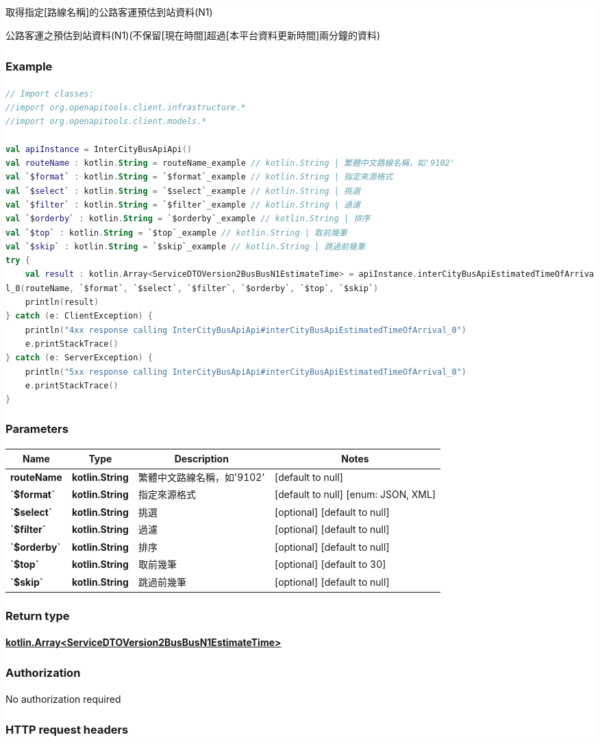 取得指定[路線名稱]的公路客運預估到站資料(N1)

公路客運之預估到站資料(N1)(不保留[現在時間]超過[本平台資料更新時間]兩分鐘的資料)

### Example
```kotlin
// Import classes:
//import org.openapitools.client.infrastructure.*
//import org.openapitools.client.models.*

val apiInstance = InterCityBusApiApi()
val routeName : kotlin.String = routeName_example // kotlin.String | 繁體中文路線名稱，如'9102'
val `$format` : kotlin.String = `$format`_example // kotlin.String | 指定來源格式
val `$select` : kotlin.String = `$select`_example // kotlin.String | 挑選
val `$filter` : kotlin.String = `$filter`_example // kotlin.String | 過濾
val `$orderby` : kotlin.String = `$orderby`_example // kotlin.String | 排序
val `$top` : kotlin.String = `$top`_example // kotlin.String | 取前幾筆
val `$skip` : kotlin.String = `$skip`_example // kotlin.String | 跳過前幾筆
try {
    val result : kotlin.Array<ServiceDTOVersion2BusBusN1EstimateTime> = apiInstance.interCityBusApiEstimatedTimeOfArrival_0(routeName, `$format`, `$select`, `$filter`, `$orderby`, `$top`, `$skip`)
    println(result)
} catch (e: ClientException) {
    println("4xx response calling InterCityBusApiApi#interCityBusApiEstimatedTimeOfArrival_0")
    e.printStackTrace()
} catch (e: ServerException) {
    println("5xx response calling InterCityBusApiApi#interCityBusApiEstimatedTimeOfArrival_0")
    e.printStackTrace()
}
```

### Parameters

Name | Type | Description  | Notes
------------- | ------------- | ------------- | -------------
 **routeName** | **kotlin.String**| 繁體中文路線名稱，如&#39;9102&#39; | [default to null]
 **&#x60;$format&#x60;** | **kotlin.String**| 指定來源格式 | [default to null] [enum: JSON, XML]
 **&#x60;$select&#x60;** | **kotlin.String**| 挑選 | [optional] [default to null]
 **&#x60;$filter&#x60;** | **kotlin.String**| 過濾 | [optional] [default to null]
 **&#x60;$orderby&#x60;** | **kotlin.String**| 排序 | [optional] [default to null]
 **&#x60;$top&#x60;** | **kotlin.String**| 取前幾筆 | [optional] [default to 30]
 **&#x60;$skip&#x60;** | **kotlin.String**| 跳過前幾筆 | [optional] [default to null]

### Return type

[**kotlin.Array&lt;ServiceDTOVersion2BusBusN1EstimateTime&gt;**](ServiceDTOVersion2BusBusN1EstimateTime.md)

### Authorization

No authorization required

### HTTP request headers
